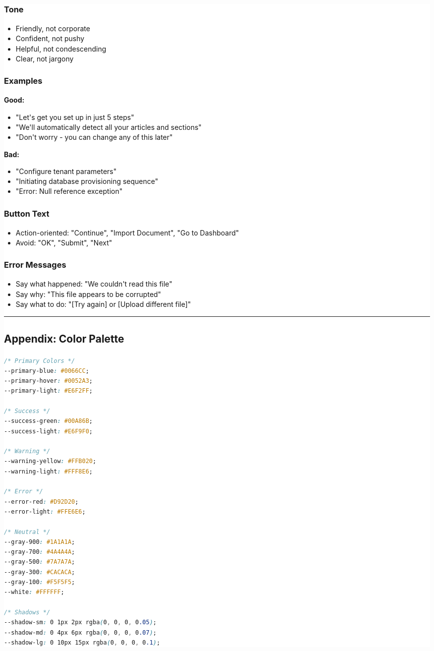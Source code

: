 ### Tone

- Friendly, not corporate
- Confident, not pushy
- Helpful, not condescending
- Clear, not jargony

### Examples

**Good:**
- "Let's get you set up in just 5 steps"
- "We'll automatically detect all your articles and sections"
- "Don't worry - you can change any of this later"

**Bad:**
- "Configure tenant parameters"
- "Initiating database provisioning sequence"
- "Error: Null reference exception"

### Button Text

- Action-oriented: "Continue", "Import Document", "Go to Dashboard"
- Avoid: "OK", "Submit", "Next"

### Error Messages

- Say what happened: "We couldn't read this file"
- Say why: "This file appears to be corrupted"
- Say what to do: "[Try again] or [Upload different file]"

---

## Appendix: Color Palette

```css
/* Primary Colors */
--primary-blue: #0066CC;
--primary-hover: #0052A3;
--primary-light: #E6F2FF;

/* Success */
--success-green: #00A86B;
--success-light: #E6F9F0;

/* Warning */
--warning-yellow: #FFB020;
--warning-light: #FFF8E6;

/* Error */
--error-red: #D92D20;
--error-light: #FFE6E6;

/* Neutral */
--gray-900: #1A1A1A;
--gray-700: #4A4A4A;
--gray-500: #7A7A7A;
--gray-300: #CACACA;
--gray-100: #F5F5F5;
--white: #FFFFFF;

/* Shadows */
--shadow-sm: 0 1px 2px rgba(0, 0, 0, 0.05);
--shadow-md: 0 4px 6px rgba(0, 0, 0, 0.07);
--shadow-lg: 0 10px 15px rgba(0, 0, 0, 0.1);
```